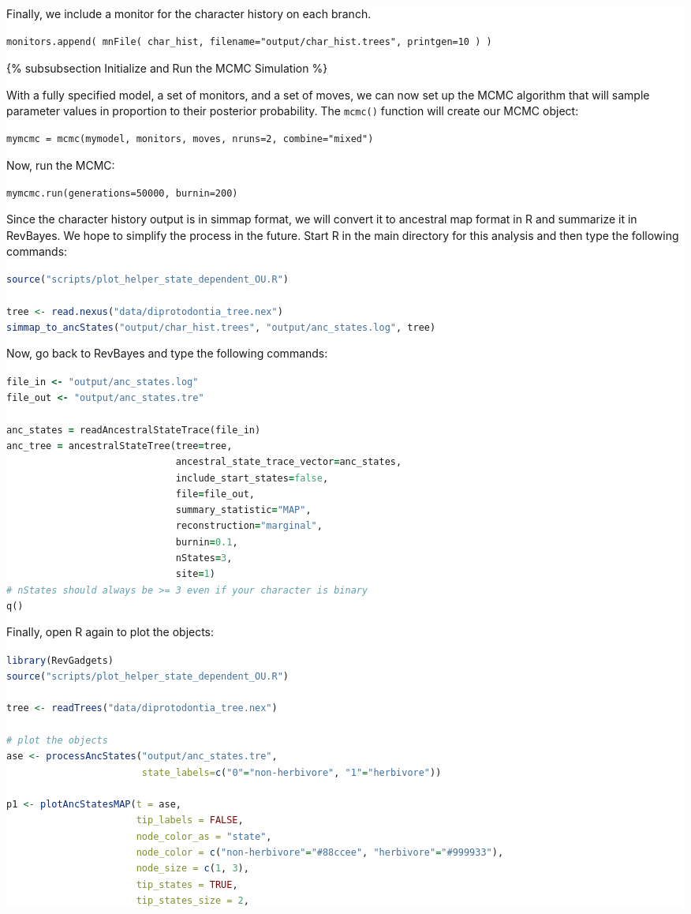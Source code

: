 Finally, we include a monitor for the character history on each branch.
```
monitors.append( mnFile( char_hist, filename="output/char_hist.trees", printgen=10 ) )
```

{% subsubsection Initialize and Run the MCMC Simulation %}

With a fully specified model, a set of monitors, and a set of moves, we
can now set up the MCMC algorithm that will sample parameter values in
proportion to their posterior probability. The `mcmc()` function will
create our MCMC object:
```
mymcmc = mcmc(mymodel, monitors, moves, nruns=2, combine="mixed")
```
Now, run the MCMC:
```
mymcmc.run(generations=50000, burnin=200)
```

Since the character history output is in simmap format, we will convert it to ancestral map format in R and summarize it in RevBayes.
We hope to simplify the process in the future. 
Start R in the main directory for this analysis and then type the following commands:
```R
source("scripts/plot_helper_state_dependent_OU.R")

tree <- read.nexus("data/diprotodontia_tree.nex")
simmap_to_ancStates("output/char_hist.trees", "output/anc_states.log", tree)

```

Now, go back to RevBayes and type the following commands:
```rb
file_in <- "output/anc_states.log"
file_out <- "output/anc_states.tre"

anc_states = readAncestralStateTrace(file_in)
anc_tree = ancestralStateTree(tree=tree,
                              ancestral_state_trace_vector=anc_states,
                              include_start_states=false,
                              file=file_out,
                              summary_statistic="MAP",
                              reconstruction="marginal",
                              burnin=0.1,
                              nStates=3,
                              site=1)
# nStates should always be >= 3 even if your character is binary
q()
```

Finally, open R again to plot the objects:
```R
library(RevGadgets)
source("scripts/plot_helper_state_dependent_OU.R")

tree <- readTrees("data/diprotodontia_tree.nex")

# plot the objects
ase <- processAncStates("output/anc_states.tre",
                        state_labels=c("0"="non-herbivore", "1"="herbivore"))

p1 <- plotAncStatesMAP(t = ase,
                       tip_labels = FALSE,
                       node_color_as = "state",
                       node_color = c("non-herbivore"="#88ccee", "herbivore"="#999933"),
                       node_size = c(1, 3),
                       tip_states = TRUE,
                       tip_states_size = 2,
```